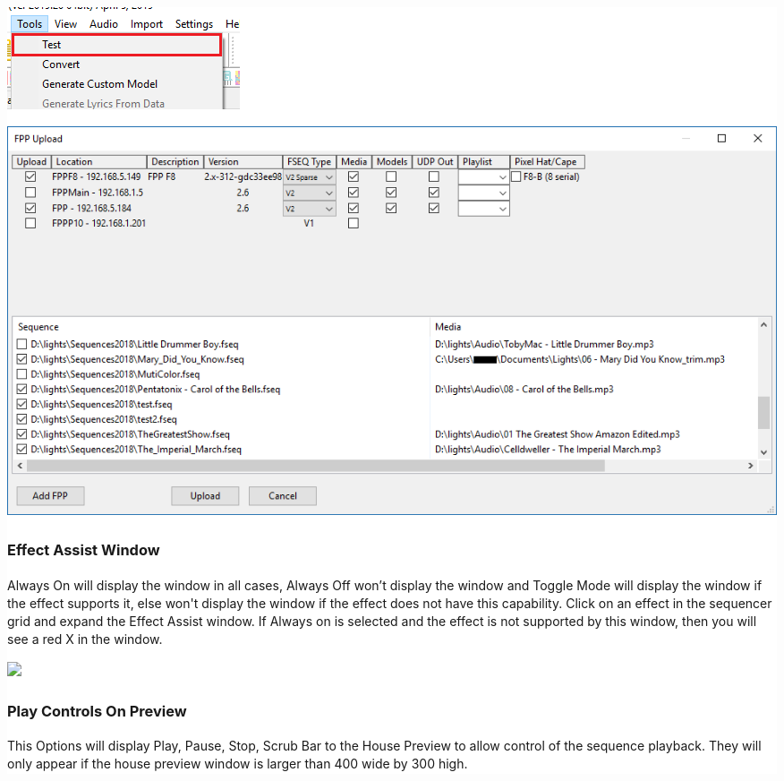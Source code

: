 ![Large](../../../.gitbook/assets/image%20%2840%29.png)

![Extra Large](../../../.gitbook/assets/image%20%28472%29.png)

### Effect Assist Window

Always On will display the window in all cases, Always Off won’t display the window and Toggle Mode will display the window if the effect supports it, else won't display the window if the effect does not have this capability. Click on an effect in the sequencer grid and expand the Effect Assist window. If Always on is selected and the effect is not supported by this window, then you will see a red X in the window.

![](https://lh3.googleusercontent.com/oJ1qR05VyFXZpxawaogvApOLAJwbaadAR0Yi_yajBrGLb1cgce7-_SPr6xSbM9BBSXHPJic3NKmq1vPjU0U8oBAc2K4AtP2qM4ffb0Xp9BzqvIzuk76XjMxYBhIjFzO5mDNtFy5d)

### Play Controls On Preview

This Options will display Play, Pause, Stop, Scrub Bar to the House Preview to allow control of the sequence playback. They will only appear if the house preview window is larger than 400 wide by 300 high.
